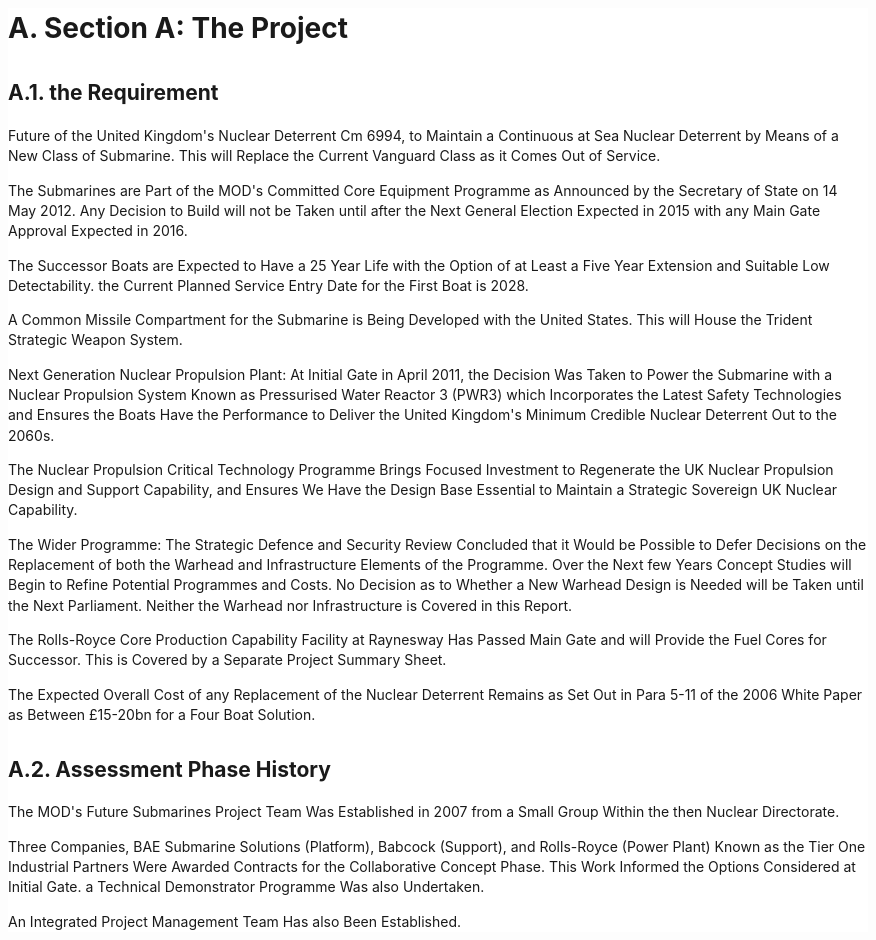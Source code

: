 
# A. Section A: The Project

## A.1. the Requirement

Future of the United Kingdom's Nuclear Deterrent Cm 6994, to Maintain a Continuous at Sea Nuclear Deterrent by Means of a New Class of Submarine. This will Replace the Current Vanguard Class as it Comes Out of Service.

The Submarines are Part of the MOD's Committed Core Equipment Programme as Announced by the Secretary of State on 14 May 2012. Any Decision to Build will not be Taken until after the Next General Election Expected in 2015 with any Main Gate Approval Expected in 2016.

The Successor Boats are Expected to Have a 25 Year Life with the Option of at Least a Five Year Extension and Suitable Low Detectability. the Current Planned Service Entry Date for the First Boat is 2028.

A Common Missile Compartment for the Submarine is Being Developed with the United States. This will House the Trident Strategic Weapon System.

Next Generation Nuclear Propulsion Plant: At Initial Gate in April 2011, the Decision Was Taken to Power the Submarine with a Nuclear Propulsion System Known as Pressurised Water Reactor 3 (PWR3) which Incorporates the Latest Safety Technologies and Ensures the Boats Have the Performance to Deliver the United Kingdom's Minimum Credible Nuclear Deterrent Out to the 2060s.

The Nuclear Propulsion Critical Technology Programme Brings Focused Investment to Regenerate the UK Nuclear Propulsion Design and Support Capability, and Ensures We Have the Design Base Essential to Maintain a Strategic Sovereign UK Nuclear Capability.

The Wider Programme: The Strategic Defence and Security Review Concluded that it Would be Possible to Defer Decisions on the Replacement of both the Warhead and Infrastructure Elements of the Programme. Over the Next few Years Concept Studies will Begin to Refine Potential Programmes and Costs. No Decision as to Whether a New Warhead Design is Needed will be Taken until the Next Parliament. Neither the Warhead nor Infrastructure is Covered in this Report.

The Rolls-Royce Core Production Capability Facility at Raynesway Has Passed Main Gate and will Provide the Fuel Cores for Successor. This is Covered by a Separate Project Summary Sheet.

The Expected Overall Cost of any Replacement of the Nuclear Deterrent Remains as Set Out in Para 5-11 of the 2006 White Paper as Between
£15-20bn for a Four Boat Solution.

## A.2. Assessment Phase History

The MOD's Future Submarines Project Team Was Established in 2007 from a Small Group Within the then Nuclear Directorate.

Three Companies, BAE Submarine Solutions (Platform), Babcock (Support), and Rolls-Royce (Power Plant) Known as the Tier One Industrial Partners Were Awarded Contracts for the Collaborative Concept Phase. This Work Informed the Options Considered at Initial Gate. a Technical Demonstrator Programme Was also Undertaken.

An Integrated Project Management Team Has also Been Established.
